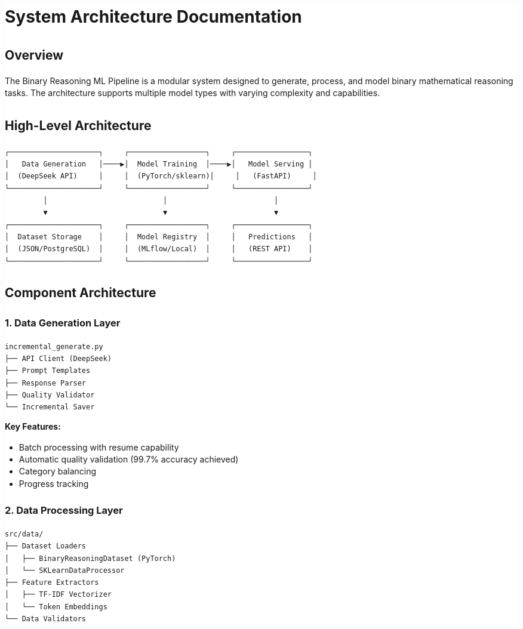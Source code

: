# System Architecture Documentation

## Overview

The Binary Reasoning ML Pipeline is a modular system designed to generate, process, and model binary mathematical reasoning tasks. The architecture supports multiple model types with varying complexity and capabilities.

## High-Level Architecture

```
┌─────────────────────┐     ┌──────────────────┐     ┌─────────────────┐
│   Data Generation   │────▶│  Model Training  │────▶│   Model Serving │
│  (DeepSeek API)     │     │  (PyTorch/sklearn)│     │   (FastAPI)     │
└─────────────────────┘     └──────────────────┘     └─────────────────┘
         │                           │                         │
         ▼                           ▼                         ▼
┌─────────────────────┐     ┌──────────────────┐     ┌─────────────────┐
│  Dataset Storage    │     │  Model Registry  │     │   Predictions   │
│  (JSON/PostgreSQL)  │     │  (MLflow/Local)  │     │   (REST API)    │
└─────────────────────┘     └──────────────────┘     └─────────────────┘
```

## Component Architecture

### 1. Data Generation Layer

```
incremental_generate.py
├── API Client (DeepSeek)
├── Prompt Templates
├── Response Parser
├── Quality Validator
└── Incremental Saver
```

**Key Features:**
- Batch processing with resume capability
- Automatic quality validation (99.7% accuracy achieved)
- Category balancing
- Progress tracking

### 2. Data Processing Layer

```
src/data/
├── Dataset Loaders
│   ├── BinaryReasoningDataset (PyTorch)
│   └── SKLearnDataProcessor
├── Feature Extractors
│   ├── TF-IDF Vectorizer
│   └── Token Embeddings
└── Data Validators
```
